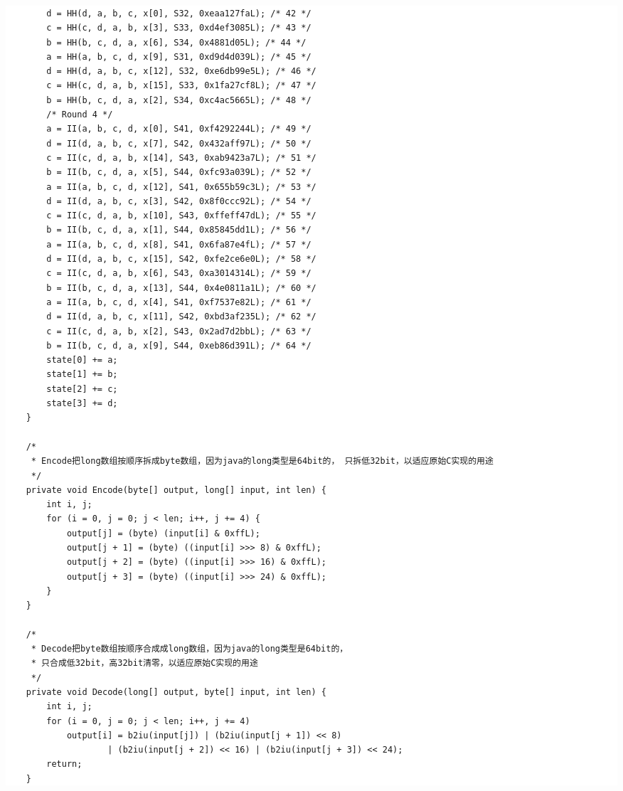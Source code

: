             d = HH(d, a, b, c, x[0], S32, 0xeaa127faL); /* 42 */  
            c = HH(c, d, a, b, x[3], S33, 0xd4ef3085L); /* 43 */  
            b = HH(b, c, d, a, x[6], S34, 0x4881d05L); /* 44 */  
            a = HH(a, b, c, d, x[9], S31, 0xd9d4d039L); /* 45 */  
            d = HH(d, a, b, c, x[12], S32, 0xe6db99e5L); /* 46 */  
            c = HH(c, d, a, b, x[15], S33, 0x1fa27cf8L); /* 47 */  
            b = HH(b, c, d, a, x[2], S34, 0xc4ac5665L); /* 48 */  
            /* Round 4 */  
            a = II(a, b, c, d, x[0], S41, 0xf4292244L); /* 49 */  
            d = II(d, a, b, c, x[7], S42, 0x432aff97L); /* 50 */  
            c = II(c, d, a, b, x[14], S43, 0xab9423a7L); /* 51 */  
            b = II(b, c, d, a, x[5], S44, 0xfc93a039L); /* 52 */  
            a = II(a, b, c, d, x[12], S41, 0x655b59c3L); /* 53 */  
            d = II(d, a, b, c, x[3], S42, 0x8f0ccc92L); /* 54 */  
            c = II(c, d, a, b, x[10], S43, 0xffeff47dL); /* 55 */  
            b = II(b, c, d, a, x[1], S44, 0x85845dd1L); /* 56 */  
            a = II(a, b, c, d, x[8], S41, 0x6fa87e4fL); /* 57 */  
            d = II(d, a, b, c, x[15], S42, 0xfe2ce6e0L); /* 58 */  
            c = II(c, d, a, b, x[6], S43, 0xa3014314L); /* 59 */  
            b = II(b, c, d, a, x[13], S44, 0x4e0811a1L); /* 60 */  
            a = II(a, b, c, d, x[4], S41, 0xf7537e82L); /* 61 */  
            d = II(d, a, b, c, x[11], S42, 0xbd3af235L); /* 62 */  
            c = II(c, d, a, b, x[2], S43, 0x2ad7d2bbL); /* 63 */  
            b = II(b, c, d, a, x[9], S44, 0xeb86d391L); /* 64 */  
            state[0] += a;  
            state[1] += b;  
            state[2] += c;  
            state[3] += d;  
        }  
      
        /* 
         * Encode把long数组按顺序拆成byte数组，因为java的long类型是64bit的， 只拆低32bit，以适应原始C实现的用途 
         */  
        private void Encode(byte[] output, long[] input, int len) {  
            int i, j;  
            for (i = 0, j = 0; j < len; i++, j += 4) {  
                output[j] = (byte) (input[i] & 0xffL);  
                output[j + 1] = (byte) ((input[i] >>> 8) & 0xffL);  
                output[j + 2] = (byte) ((input[i] >>> 16) & 0xffL);  
                output[j + 3] = (byte) ((input[i] >>> 24) & 0xffL);  
            }  
        }  
      
        /* 
         * Decode把byte数组按顺序合成成long数组，因为java的long类型是64bit的， 
         * 只合成低32bit，高32bit清零，以适应原始C实现的用途 
         */  
        private void Decode(long[] output, byte[] input, int len) {  
            int i, j;  
            for (i = 0, j = 0; j < len; i++, j += 4)  
                output[i] = b2iu(input[j]) | (b2iu(input[j + 1]) << 8)  
                        | (b2iu(input[j + 2]) << 16) | (b2iu(input[j + 3]) << 24);  
            return;  
        }  
      